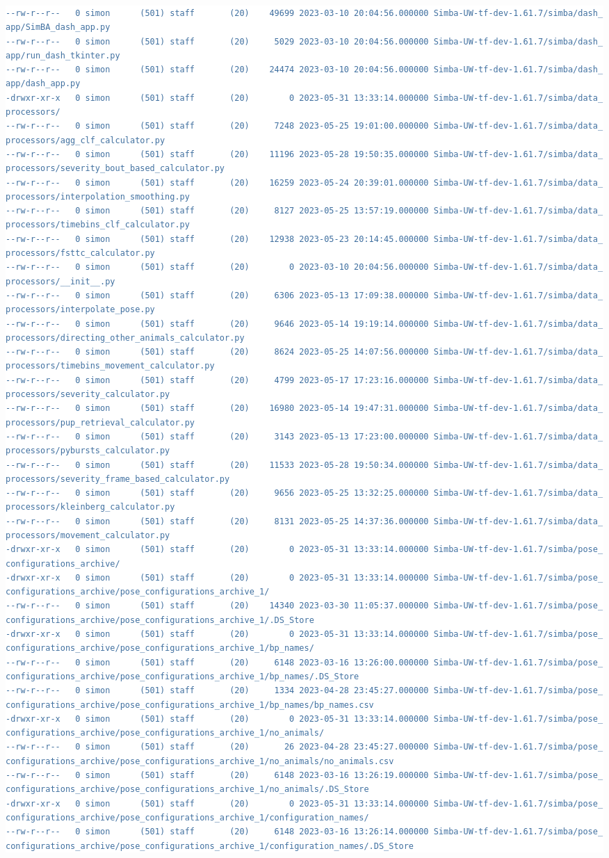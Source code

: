 ```diff
--rw-r--r--   0 simon      (501) staff       (20)    49699 2023-03-10 20:04:56.000000 Simba-UW-tf-dev-1.61.7/simba/dash_app/SimBA_dash_app.py
--rw-r--r--   0 simon      (501) staff       (20)     5029 2023-03-10 20:04:56.000000 Simba-UW-tf-dev-1.61.7/simba/dash_app/run_dash_tkinter.py
--rw-r--r--   0 simon      (501) staff       (20)    24474 2023-03-10 20:04:56.000000 Simba-UW-tf-dev-1.61.7/simba/dash_app/dash_app.py
-drwxr-xr-x   0 simon      (501) staff       (20)        0 2023-05-31 13:33:14.000000 Simba-UW-tf-dev-1.61.7/simba/data_processors/
--rw-r--r--   0 simon      (501) staff       (20)     7248 2023-05-25 19:01:00.000000 Simba-UW-tf-dev-1.61.7/simba/data_processors/agg_clf_calculator.py
--rw-r--r--   0 simon      (501) staff       (20)    11196 2023-05-28 19:50:35.000000 Simba-UW-tf-dev-1.61.7/simba/data_processors/severity_bout_based_calculator.py
--rw-r--r--   0 simon      (501) staff       (20)    16259 2023-05-24 20:39:01.000000 Simba-UW-tf-dev-1.61.7/simba/data_processors/interpolation_smoothing.py
--rw-r--r--   0 simon      (501) staff       (20)     8127 2023-05-25 13:57:19.000000 Simba-UW-tf-dev-1.61.7/simba/data_processors/timebins_clf_calculator.py
--rw-r--r--   0 simon      (501) staff       (20)    12938 2023-05-23 20:14:45.000000 Simba-UW-tf-dev-1.61.7/simba/data_processors/fsttc_calculator.py
--rw-r--r--   0 simon      (501) staff       (20)        0 2023-03-10 20:04:56.000000 Simba-UW-tf-dev-1.61.7/simba/data_processors/__init__.py
--rw-r--r--   0 simon      (501) staff       (20)     6306 2023-05-13 17:09:38.000000 Simba-UW-tf-dev-1.61.7/simba/data_processors/interpolate_pose.py
--rw-r--r--   0 simon      (501) staff       (20)     9646 2023-05-14 19:19:14.000000 Simba-UW-tf-dev-1.61.7/simba/data_processors/directing_other_animals_calculator.py
--rw-r--r--   0 simon      (501) staff       (20)     8624 2023-05-25 14:07:56.000000 Simba-UW-tf-dev-1.61.7/simba/data_processors/timebins_movement_calculator.py
--rw-r--r--   0 simon      (501) staff       (20)     4799 2023-05-17 17:23:16.000000 Simba-UW-tf-dev-1.61.7/simba/data_processors/severity_calculator.py
--rw-r--r--   0 simon      (501) staff       (20)    16980 2023-05-14 19:47:31.000000 Simba-UW-tf-dev-1.61.7/simba/data_processors/pup_retrieval_calculator.py
--rw-r--r--   0 simon      (501) staff       (20)     3143 2023-05-13 17:23:00.000000 Simba-UW-tf-dev-1.61.7/simba/data_processors/pybursts_calculator.py
--rw-r--r--   0 simon      (501) staff       (20)    11533 2023-05-28 19:50:34.000000 Simba-UW-tf-dev-1.61.7/simba/data_processors/severity_frame_based_calculator.py
--rw-r--r--   0 simon      (501) staff       (20)     9656 2023-05-25 13:32:25.000000 Simba-UW-tf-dev-1.61.7/simba/data_processors/kleinberg_calculator.py
--rw-r--r--   0 simon      (501) staff       (20)     8131 2023-05-25 14:37:36.000000 Simba-UW-tf-dev-1.61.7/simba/data_processors/movement_calculator.py
-drwxr-xr-x   0 simon      (501) staff       (20)        0 2023-05-31 13:33:14.000000 Simba-UW-tf-dev-1.61.7/simba/pose_configurations_archive/
-drwxr-xr-x   0 simon      (501) staff       (20)        0 2023-05-31 13:33:14.000000 Simba-UW-tf-dev-1.61.7/simba/pose_configurations_archive/pose_configurations_archive_1/
--rw-r--r--   0 simon      (501) staff       (20)    14340 2023-03-30 11:05:37.000000 Simba-UW-tf-dev-1.61.7/simba/pose_configurations_archive/pose_configurations_archive_1/.DS_Store
-drwxr-xr-x   0 simon      (501) staff       (20)        0 2023-05-31 13:33:14.000000 Simba-UW-tf-dev-1.61.7/simba/pose_configurations_archive/pose_configurations_archive_1/bp_names/
--rw-r--r--   0 simon      (501) staff       (20)     6148 2023-03-16 13:26:00.000000 Simba-UW-tf-dev-1.61.7/simba/pose_configurations_archive/pose_configurations_archive_1/bp_names/.DS_Store
--rw-r--r--   0 simon      (501) staff       (20)     1334 2023-04-28 23:45:27.000000 Simba-UW-tf-dev-1.61.7/simba/pose_configurations_archive/pose_configurations_archive_1/bp_names/bp_names.csv
-drwxr-xr-x   0 simon      (501) staff       (20)        0 2023-05-31 13:33:14.000000 Simba-UW-tf-dev-1.61.7/simba/pose_configurations_archive/pose_configurations_archive_1/no_animals/
--rw-r--r--   0 simon      (501) staff       (20)       26 2023-04-28 23:45:27.000000 Simba-UW-tf-dev-1.61.7/simba/pose_configurations_archive/pose_configurations_archive_1/no_animals/no_animals.csv
--rw-r--r--   0 simon      (501) staff       (20)     6148 2023-03-16 13:26:19.000000 Simba-UW-tf-dev-1.61.7/simba/pose_configurations_archive/pose_configurations_archive_1/no_animals/.DS_Store
-drwxr-xr-x   0 simon      (501) staff       (20)        0 2023-05-31 13:33:14.000000 Simba-UW-tf-dev-1.61.7/simba/pose_configurations_archive/pose_configurations_archive_1/configuration_names/
--rw-r--r--   0 simon      (501) staff       (20)     6148 2023-03-16 13:26:14.000000 Simba-UW-tf-dev-1.61.7/simba/pose_configurations_archive/pose_configurations_archive_1/configuration_names/.DS_Store
```